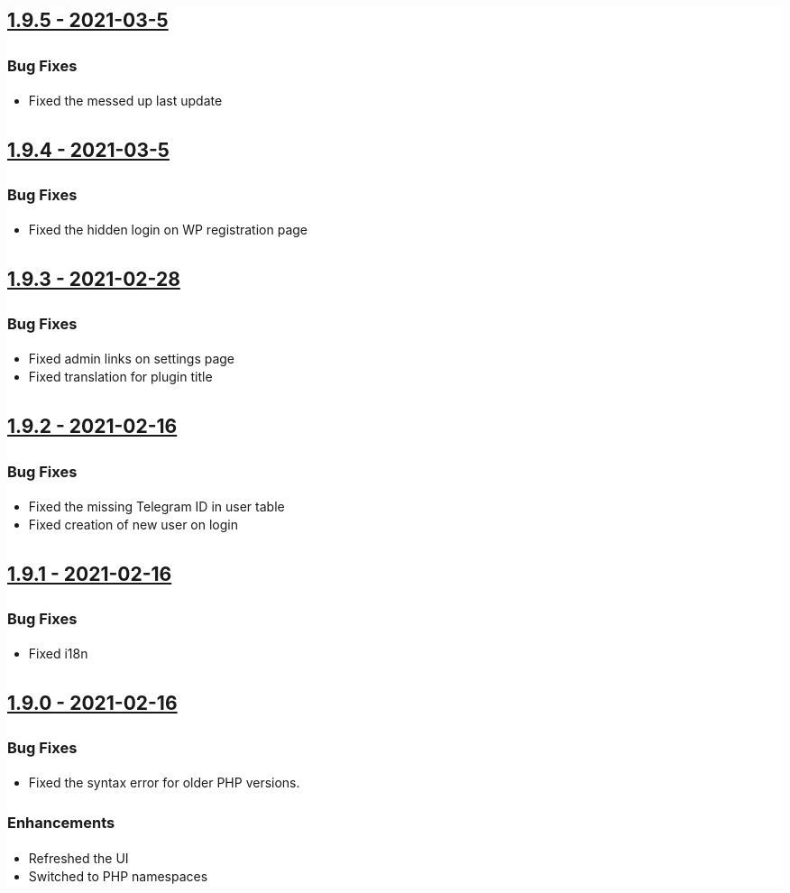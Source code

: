 ## [1.9.5 - 2021-03-5](https://github.com/wpsocio/wptelegram-login/releases/tag/v1.9.5)

### Bug Fixes

- Fixed the messed up last update

## [1.9.4 - 2021-03-5](https://github.com/wpsocio/wptelegram-login/releases/tag/v1.9.4)

### Bug Fixes

- Fixed the hidden login on WP registration page

## [1.9.3 - 2021-02-28](https://github.com/wpsocio/wptelegram-login/releases/tag/v1.9.3)

### Bug Fixes

- Fixed admin links on settings page
- Fixed translation for plugin title

## [1.9.2 - 2021-02-16](https://github.com/wpsocio/wptelegram-login/releases/tag/v1.9.2)

### Bug Fixes

- Fixed the missing Telegram ID in user table
- Fixed creation of new user on login

## [1.9.1 - 2021-02-16](https://github.com/wpsocio/wptelegram-login/releases/tag/v1.9.1)

### Bug Fixes

- Fixed i18n

## [1.9.0 - 2021-02-16](https://github.com/wpsocio/wptelegram-login/releases/tag/v1.9.0)

### Bug Fixes

- Fixed the syntax error for older PHP versions.

### Enhancements

- Refreshed the UI
- Switched to PHP namespaces
